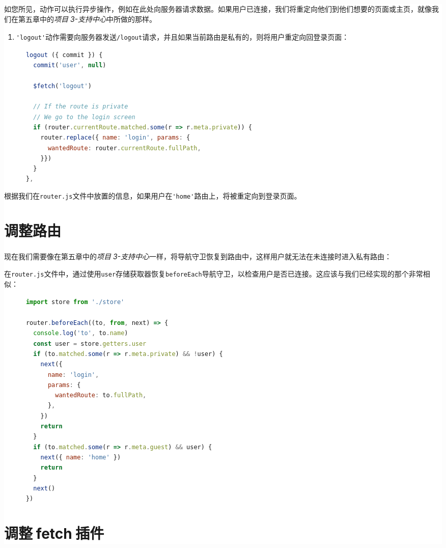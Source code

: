 
如您所见，动作可以执行异步操作，例如在此处向服务器请求数据。如果用户已连接，我们将重定向他们到他们想要的页面或主页，就像我们在第五章中的*项目 3-支持中心*中所做的那样。

1.  `'logout'`动作需要向服务器发送`/logout`请求，并且如果当前路由是私有的，则将用户重定向回登录页面：

```js
      logout ({ commit }) {
        commit('user', null)

        $fetch('logout')

        // If the route is private
        // We go to the login screen
        if (router.currentRoute.matched.some(r => r.meta.private)) {
          router.replace({ name: 'login', params: {
            wantedRoute: router.currentRoute.fullPath,
          }})
        }
      },
```

根据我们在`router.js`文件中放置的信息，如果用户在`'home'`路由上，将被重定向到登录页面。

# 调整路由

现在我们需要像在第五章中的*项目 3-支持中心*一样，将导航守卫恢复到路由中，这样用户就无法在未连接时进入私有路由：

在`router.js`文件中，通过使用`user`存储获取器恢复`beforeEach`导航守卫，以检查用户是否已连接。这应该与我们已经实现的那个非常相似：

```js
      import store from './store'

      router.beforeEach((to, from, next) => {
        console.log('to', to.name)
        const user = store.getters.user
        if (to.matched.some(r => r.meta.private) && !user) {
          next({
            name: 'login',
            params: {
              wantedRoute: to.fullPath,
            },
          })
          return
        }
        if (to.matched.some(r => r.meta.guest) && user) {
          next({ name: 'home' })
          return
        }
        next()
      })
```

# 调整 fetch 插件
